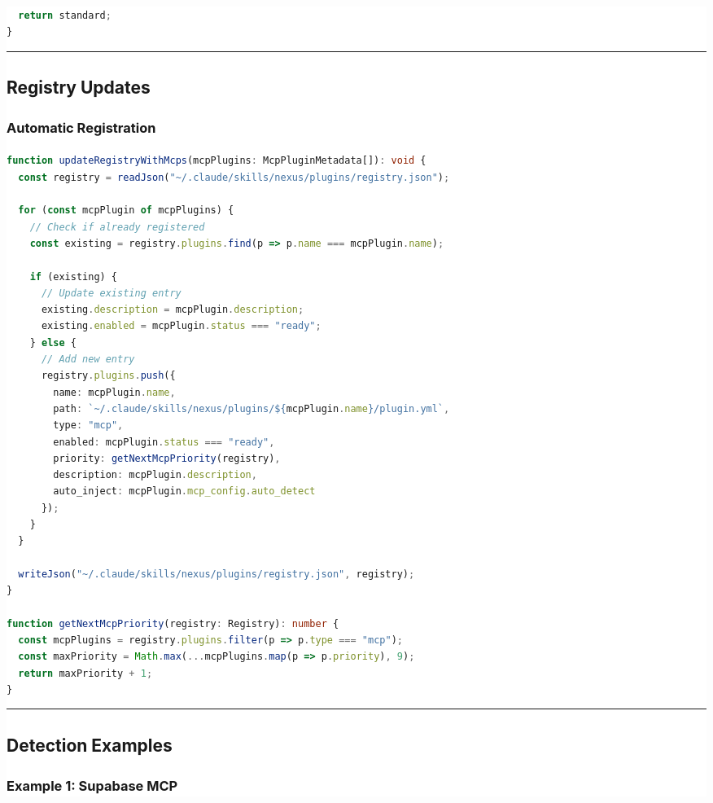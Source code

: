 ```typescript
  return standard;
}
```

---

## Registry Updates

### Automatic Registration

```typescript
function updateRegistryWithMcps(mcpPlugins: McpPluginMetadata[]): void {
  const registry = readJson("~/.claude/skills/nexus/plugins/registry.json");

  for (const mcpPlugin of mcpPlugins) {
    // Check if already registered
    const existing = registry.plugins.find(p => p.name === mcpPlugin.name);

    if (existing) {
      // Update existing entry
      existing.description = mcpPlugin.description;
      existing.enabled = mcpPlugin.status === "ready";
    } else {
      // Add new entry
      registry.plugins.push({
        name: mcpPlugin.name,
        path: `~/.claude/skills/nexus/plugins/${mcpPlugin.name}/plugin.yml`,
        type: "mcp",
        enabled: mcpPlugin.status === "ready",
        priority: getNextMcpPriority(registry),
        description: mcpPlugin.description,
        auto_inject: mcpPlugin.mcp_config.auto_detect
      });
    }
  }

  writeJson("~/.claude/skills/nexus/plugins/registry.json", registry);
}

function getNextMcpPriority(registry: Registry): number {
  const mcpPlugins = registry.plugins.filter(p => p.type === "mcp");
  const maxPriority = Math.max(...mcpPlugins.map(p => p.priority), 9);
  return maxPriority + 1;
}
```

---

## Detection Examples

### Example 1: Supabase MCP
